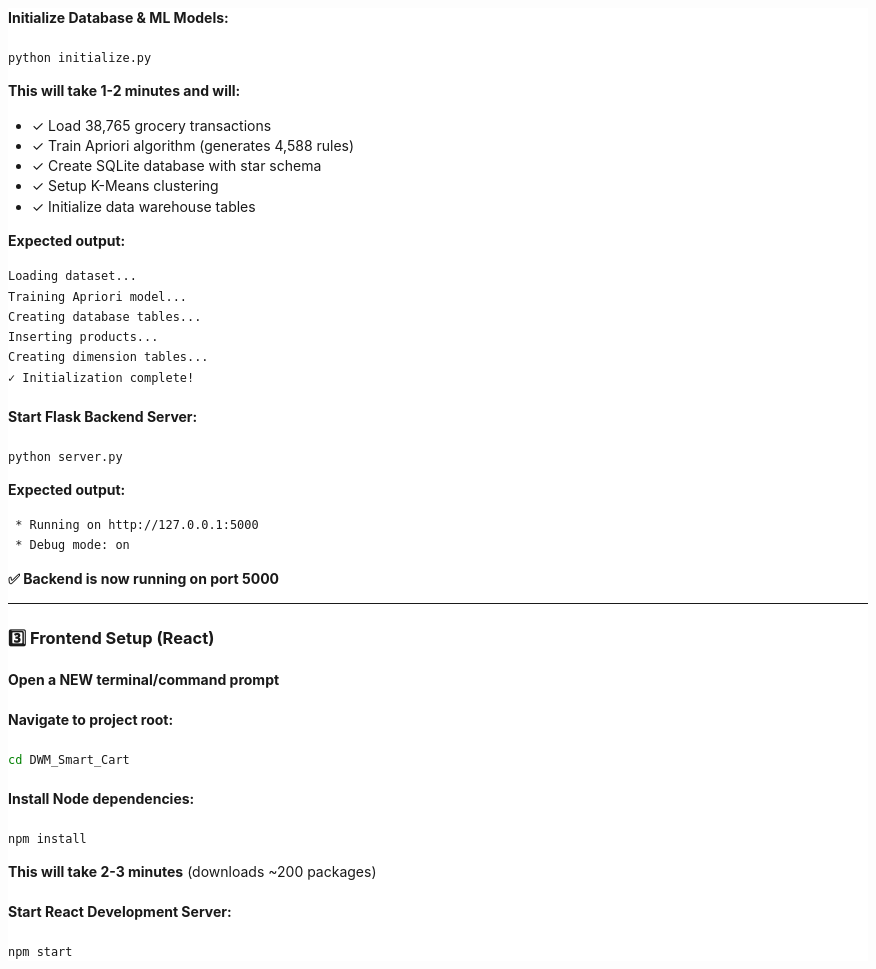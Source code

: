 #### Initialize Database & ML Models:
```bash
python initialize.py
```

**This will take 1-2 minutes and will:**
- ✓ Load 38,765 grocery transactions
- ✓ Train Apriori algorithm (generates 4,588 rules)
- ✓ Create SQLite database with star schema
- ✓ Setup K-Means clustering
- ✓ Initialize data warehouse tables

**Expected output:**
```
Loading dataset...
Training Apriori model...
Creating database tables...
Inserting products...
Creating dimension tables...
✓ Initialization complete!
```

#### Start Flask Backend Server:
```bash
python server.py
```

**Expected output:**
```
 * Running on http://127.0.0.1:5000
 * Debug mode: on
```

**✅ Backend is now running on port 5000**

---

### 3️⃣ Frontend Setup (React)

#### Open a NEW terminal/command prompt

#### Navigate to project root:
```bash
cd DWM_Smart_Cart
```

#### Install Node dependencies:
```bash
npm install
```

**This will take 2-3 minutes** (downloads ~200 packages)

#### Start React Development Server:
```bash
npm start
```
